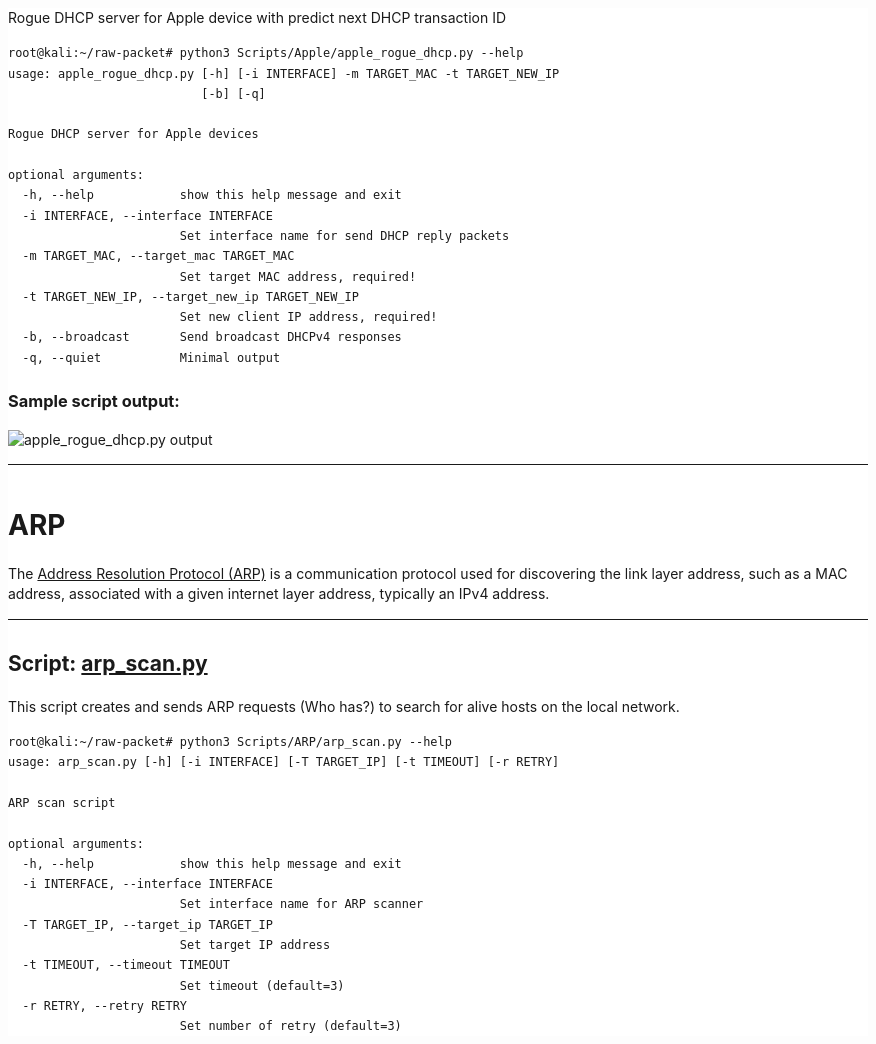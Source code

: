 Rogue DHCP server for Apple device with predict next DHCP transaction ID

```
root@kali:~/raw-packet# python3 Scripts/Apple/apple_rogue_dhcp.py --help
usage: apple_rogue_dhcp.py [-h] [-i INTERFACE] -m TARGET_MAC -t TARGET_NEW_IP
                           [-b] [-q]

Rogue DHCP server for Apple devices

optional arguments:
  -h, --help            show this help message and exit
  -i INTERFACE, --interface INTERFACE
                        Set interface name for send DHCP reply packets
  -m TARGET_MAC, --target_mac TARGET_MAC
                        Set target MAC address, required!
  -t TARGET_NEW_IP, --target_new_ip TARGET_NEW_IP
                        Set new client IP address, required!
  -b, --broadcast       Send broadcast DHCPv4 responses
  -q, --quiet           Minimal output
```

### Sample script output:
![apple_rogue_dhcp.py output](https://raw-packet.github.io/static/images/screenshots/apple_rogue_dhcp.py_screenshot.png)

---

# ARP

The [Address Resolution Protocol (ARP)](https://en.wikipedia.org/wiki/Address_Resolution_Protocol) is a communication protocol used for discovering the link layer address, such as a MAC address, associated with a given internet layer address, typically an IPv4 address.

---

## Script: [arp_scan.py](https://github.com/raw-packet/raw-packet/blob/master/Scripts/ARP/arp_scan.py)
This script creates and sends ARP requests (Who has?) to search for alive hosts on the local network.

```
root@kali:~/raw-packet# python3 Scripts/ARP/arp_scan.py --help
usage: arp_scan.py [-h] [-i INTERFACE] [-T TARGET_IP] [-t TIMEOUT] [-r RETRY]

ARP scan script

optional arguments:
  -h, --help            show this help message and exit
  -i INTERFACE, --interface INTERFACE
                        Set interface name for ARP scanner
  -T TARGET_IP, --target_ip TARGET_IP
                        Set target IP address
  -t TIMEOUT, --timeout TIMEOUT
                        Set timeout (default=3)
  -r RETRY, --retry RETRY
                        Set number of retry (default=3)
```


[site-label]: https://raw-packet.github.io/static/images/labels/site.svg
[site-link]: https://raw-packet.github.io/
[os-label]: https://raw-packet.github.io/static/images/labels/os.svg
[os-link]: https://en.wikipedia.org/wiki/Linux
[python3-versions-label]: https://raw-packet.github.io/static/images/labels/python3.svg
[python3-versions-link]: https://www.python.org/downloads/release/python-374/
[license-label]: https://raw-packet.github.io/static/images/labels/license.svg
[license-link]: https://github.com/raw-packet/raw-packet/blob/master/LICENSE
[version-label]: https://raw-packet.github.io/static/images/labels/version.svg
[version-link]: https://github.com/raw-packet/raw-packet/releases
[stability-label]: https://raw-packet.github.io/static/images/labels/stability.svg
[stability-link]: https://github.com/raw-packet/raw-packet/releases